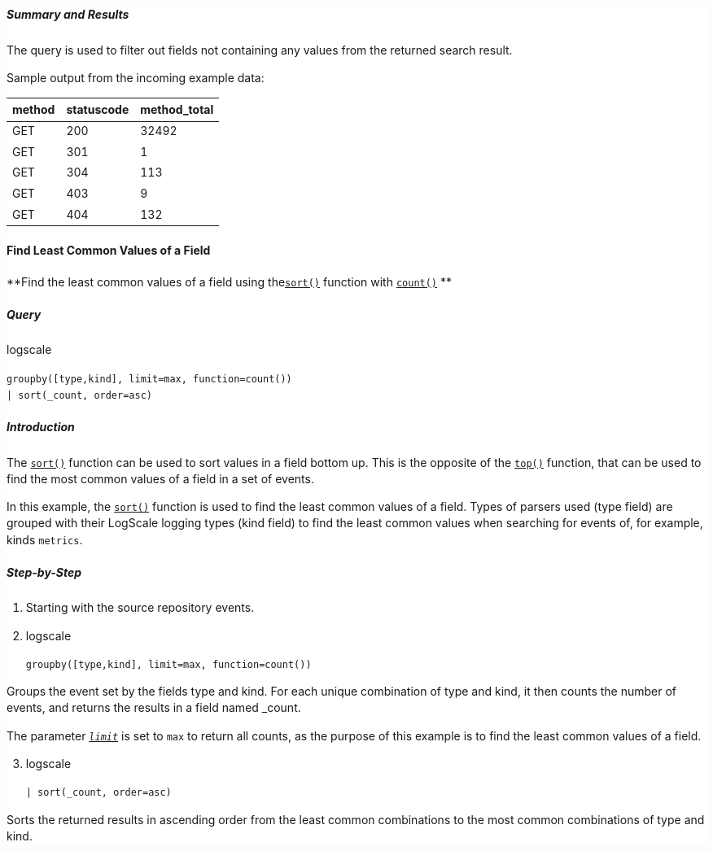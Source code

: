 ##### Summary and Results

The query is used to filter out fields not containing any values from the returned search result. 

Sample output from the incoming example data: 

method| statuscode| method_total  
---|---|---  
GET| 200| 32492  
GET| 301| 1  
GET| 304| 113  
GET| 403| 9  
GET| 404| 132  
  
#### Find Least Common Values of a Field

**Find the least common values of a field using the[`sort()`](functions-sort.html "sort\(\)") function with [`count()`](functions-count.html "count\(\)") **

##### Query

logscale
    
    
    groupby([type,kind], limit=max, function=count())
    | sort(_count, order=asc)

##### Introduction

The [`sort()`](functions-sort.html "sort\(\)") function can be used to sort values in a field bottom up. This is the opposite of the [`top()`](functions-top.html "top\(\)") function, that can be used to find the most common values of a field in a set of events. 

In this example, the [`sort()`](functions-sort.html "sort\(\)") function is used to find the least common values of a field. Types of parsers used (type field) are grouped with their LogScale logging types (kind field) to find the least common values when searching for events of, for example, kinds `metrics`. 

##### Step-by-Step

  1. Starting with the source repository events.

  2. logscale
         
         groupby([type,kind], limit=max, function=count())

Groups the event set by the fields type and kind. For each unique combination of type and kind, it then counts the number of events, and returns the results in a field named _count. 

The parameter [_`limit`_](functions-groupby.html#query-functions-groupby-limit) is set to `max` to return all counts, as the purpose of this example is to find the least common values of a field. 

  3. logscale
         
         | sort(_count, order=asc)

Sorts the returned results in ascending order from the least common combinations to the most common combinations of type and kind. 
